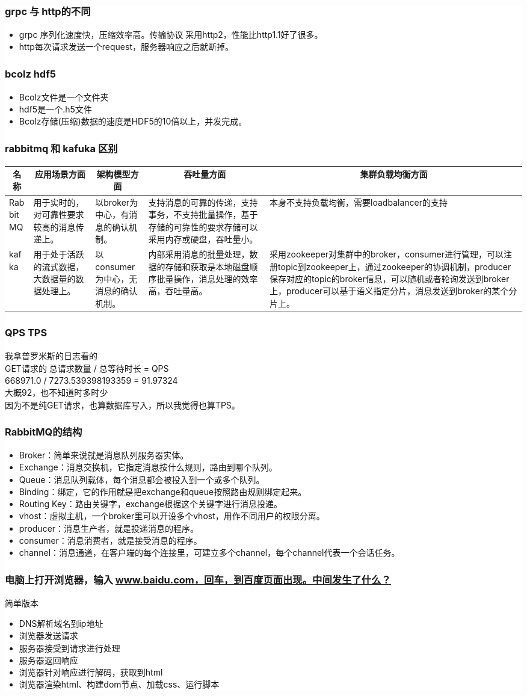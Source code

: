 
### grpc 与 http的不同

* grpc 序列化速度快，压缩效率高。传输协议 采用http2，性能比http1.1好了很多。
* http每次请求发送一个request，服务器响应之后就断掉。

### bcolz hdf5

* Bcolz文件是一个文件夹
* hdf5是一个.h5文件
* Bcolz存储(压缩)数据的速度是HDF5的10倍以上，并发完成。

### rabbitmq 和 kafuka 区别


名称 | 应用场景方面 | 架构模型方面 | 吞吐量方面 | 集群负载均衡方面
--- | --- | --- | --- | --- 
RabbitMQ | 用于实时的，对可靠性要求较高的消息传递上。 | 以broker为中心，有消息的确认机制。 | 支持消息的可靠的传递，支持事务，不支持批量操作，基于存储的可靠性的要求存储可以采用内存或硬盘，吞吐量小。 | 本身不支持负载均衡，需要loadbalancer的支持
kafka | 用于处于活跃的流式数据，大数据量的数据处理上。 | 以consumer为中心，无消息的确认机制。 | 内部采用消息的批量处理，数据的存储和获取是本地磁盘顺序批量操作，消息处理的效率高，吞吐量高。 | 采用zookeeper对集群中的broker，consumer进行管理，可以注册topic到zookeeper上，通过zookeeper的协调机制，producer保存对应的topic的broker信息，可以随机或者轮询发送到broker上，producer可以基于语义指定分片，消息发送到broker的某个分片上。


### QPS TPS
我拿普罗米斯的日志看的  
GET请求的 总请求数量 / 总等待时长 = QPS  
668971.0 / 7273.539398193359 = 91.97324  
大概92，也不知道时多时少  
因为不是纯GET请求，也算数据库写入，所以我觉得也算TPS。


### RabbitMQ的结构

* Broker：简单来说就是消息队列服务器实体。
* Exchange：消息交换机，它指定消息按什么规则，路由到哪个队列。
* Queue：消息队列载体，每个消息都会被投入到一个或多个队列。
* Binding：绑定，它的作用就是把exchange和queue按照路由规则绑定起来。
* Routing Key：路由关键字，exchange根据这个关键字进行消息投递。
* vhost：虚拟主机，一个broker里可以开设多个vhost，用作不同用户的权限分离。
* producer：消息生产者，就是投递消息的程序。
* consumer：消息消费者，就是接受消息的程序。
* channel：消息通道，在客户端的每个连接里，可建立多个channel，每个channel代表一个会话任务。

### 电脑上打开浏览器，输入 www.baidu.com，回车，到百度页面出现。中间发生了什么？

简单版本
* DNS解析域名到ip地址
* 浏览器发送请求
* 服务器接受到请求进行处理
* 服务器返回响应
* 浏览器针对响应进行解码，获取到html
* 浏览器渲染html、构建dom节点、加载css、运行脚本
